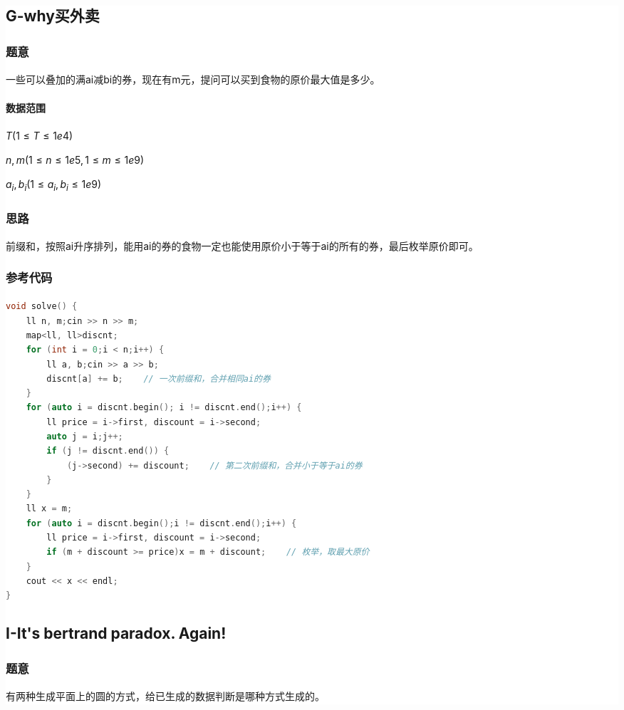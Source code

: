 

## G-why买外卖

### 题意

一些可以叠加的满ai减bi的券，现在有m元，提问可以买到食物的原价最大值是多少。

#### 数据范围

$T(1≤T≤1e4)$

$n,m(1≤n≤1e5,1≤m≤1e9)$

$a_i,b_i(1≤a_i,b_i≤1e9)$

### 思路

前缀和，按照ai升序排列，能用ai的券的食物一定也能使用原价小于等于ai的所有的券，最后枚举原价即可。

### 参考代码

```cpp
void solve() {
    ll n, m;cin >> n >> m;
    map<ll, ll>discnt;
    for (int i = 0;i < n;i++) {
        ll a, b;cin >> a >> b;
        discnt[a] += b;    // 一次前缀和，合并相同ai的券
    }
    for (auto i = discnt.begin(); i != discnt.end();i++) {
        ll price = i->first, discount = i->second;
        auto j = i;j++;
        if (j != discnt.end()) {
            (j->second) += discount;    // 第二次前缀和，合并小于等于ai的券
        }
    }
    ll x = m;
    for (auto i = discnt.begin();i != discnt.end();i++) {
        ll price = i->first, discount = i->second;
        if (m + discount >= price)x = m + discount;    // 枚举，取最大原价
    }
    cout << x << endl;
}
```



## I-It's bertrand paradox. Again!

### 题意

有两种生成平面上的圆的方式，给已生成的数据判断是哪种方式生成的。
